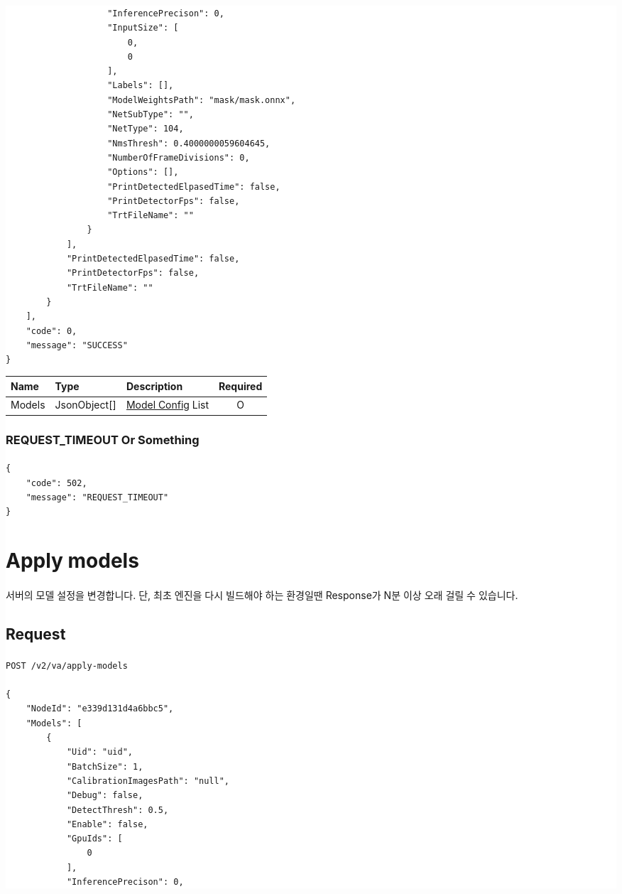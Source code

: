 ```
                    "InferencePrecison": 0,
                    "InputSize": [
                        0,
                        0
                    ],
                    "Labels": [],
                    "ModelWeightsPath": "mask/mask.onnx",
                    "NetSubType": "",
                    "NetType": 104,
                    "NmsThresh": 0.4000000059604645,
                    "NumberOfFrameDivisions": 0,
                    "Options": [],
                    "PrintDetectedElpasedTime": false,
                    "PrintDetectorFps": false,
                    "TrtFileName": ""
                }
            ],
            "PrintDetectedElpasedTime": false,
            "PrintDetectorFps": false,
            "TrtFileName": ""
        }
    ],
    "code": 0,
    "message": "SUCCESS"
}
``` 

| Name | Type | Description | Required |
| :---- | :---- |:---- |:----: |
| Models | JsonObject[] | [Model Config](#model-config) List | O |

### REQUEST_TIMEOUT Or Something
```
{
    "code": 502,
    "message": "REQUEST_TIMEOUT"
}
```

# Apply models
서버의 모델 설정을 변경합니다.
단, 최초 엔진을 다시 빌드해야 하는 환경일땐 Response가 N분 이상 오래 걸릴 수 있습니다.

## Request
```
POST /v2/va/apply-models

{
    "NodeId": "e339d131d4a6bbc5",
    "Models": [
        {
            "Uid": "uid",
            "BatchSize": 1,
            "CalibrationImagesPath": "null",
            "Debug": false,
            "DetectThresh": 0.5,
            "Enable": false,
            "GpuIds": [
                0
            ],
            "InferencePrecison": 0,
```